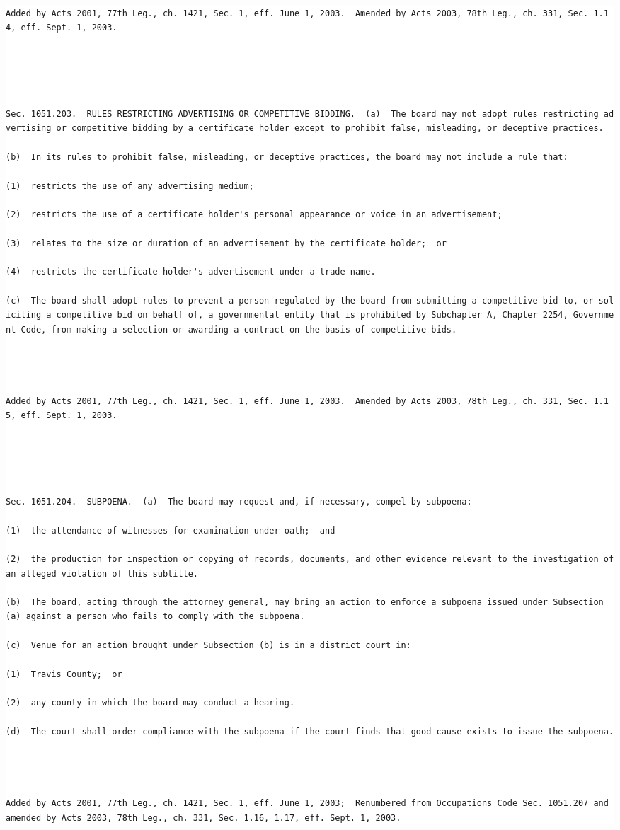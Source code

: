     
    
    Added by Acts 2001, 77th Leg., ch. 1421, Sec. 1, eff. June 1, 2003.  Amended by Acts 2003, 78th Leg., ch. 331, Sec. 1.14, eff. Sept. 1, 2003.
    
    
    
    
    
    Sec. 1051.203.  RULES RESTRICTING ADVERTISING OR COMPETITIVE BIDDING.  (a)  The board may not adopt rules restricting advertising or competitive bidding by a certificate holder except to prohibit false, misleading, or deceptive practices.
    
    (b)  In its rules to prohibit false, misleading, or deceptive practices, the board may not include a rule that:
    
    (1)  restricts the use of any advertising medium;
    
    (2)  restricts the use of a certificate holder's personal appearance or voice in an advertisement;
    
    (3)  relates to the size or duration of an advertisement by the certificate holder;  or
    
    (4)  restricts the certificate holder's advertisement under a trade name.
    
    (c)  The board shall adopt rules to prevent a person regulated by the board from submitting a competitive bid to, or soliciting a competitive bid on behalf of, a governmental entity that is prohibited by Subchapter A, Chapter 2254, Government Code, from making a selection or awarding a contract on the basis of competitive bids.
    
    
    
    
    Added by Acts 2001, 77th Leg., ch. 1421, Sec. 1, eff. June 1, 2003.  Amended by Acts 2003, 78th Leg., ch. 331, Sec. 1.15, eff. Sept. 1, 2003.
    
    
    
    
    
    Sec. 1051.204.  SUBPOENA.  (a)  The board may request and, if necessary, compel by subpoena:
    
    (1)  the attendance of witnesses for examination under oath;  and
    
    (2)  the production for inspection or copying of records, documents, and other evidence relevant to the investigation of an alleged violation of this subtitle.
    
    (b)  The board, acting through the attorney general, may bring an action to enforce a subpoena issued under Subsection (a) against a person who fails to comply with the subpoena.
    
    (c)  Venue for an action brought under Subsection (b) is in a district court in:
    
    (1)  Travis County;  or
    
    (2)  any county in which the board may conduct a hearing.
    
    (d)  The court shall order compliance with the subpoena if the court finds that good cause exists to issue the subpoena.
    
    
    
    
    Added by Acts 2001, 77th Leg., ch. 1421, Sec. 1, eff. June 1, 2003;  Renumbered from Occupations Code Sec. 1051.207 and amended by Acts 2003, 78th Leg., ch. 331, Sec. 1.16, 1.17, eff. Sept. 1, 2003.
    
    
    
    
    